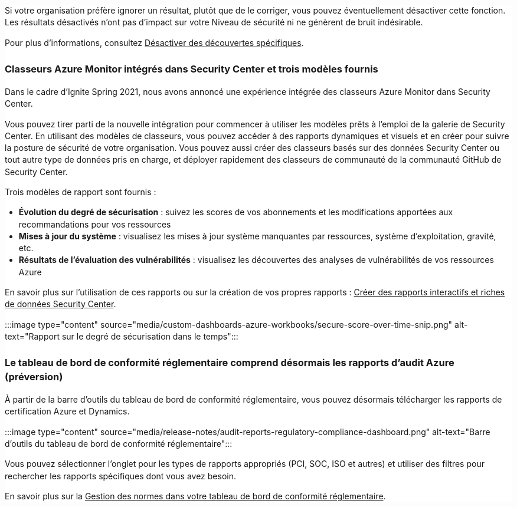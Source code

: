 Si votre organisation préfère ignorer un résultat, plutôt que de le corriger, vous pouvez éventuellement désactiver cette fonction. Les résultats désactivés n’ont pas d’impact sur votre Niveau de sécurité ni ne génèrent de bruit indésirable.

Pour plus d’informations, consultez [Désactiver des découvertes spécifiques](defender-for-sql-on-machines-vulnerability-assessment.md#disable-specific-findings-preview).



### <a name="azure-monitor-workbooks-integrated-into-security-center-and-three-templates-provided"></a>Classeurs Azure Monitor intégrés dans Security Center et trois modèles fournis

Dans le cadre d’Ignite Spring 2021, nous avons annoncé une expérience intégrée des classeurs Azure Monitor dans Security Center.

Vous pouvez tirer parti de la nouvelle intégration pour commencer à utiliser les modèles prêts à l’emploi de la galerie de Security Center. En utilisant des modèles de classeurs, vous pouvez accéder à des rapports dynamiques et visuels et en créer pour suivre la posture de sécurité de votre organisation. Vous pouvez aussi créer des classeurs basés sur des données Security Center ou tout autre type de données pris en charge, et déployer rapidement des classeurs de communauté de la communauté GitHub de Security Center.

Trois modèles de rapport sont fournis :

- **Évolution du degré de sécurisation** : suivez les scores de vos abonnements et les modifications apportées aux recommandations pour vos ressources
- **Mises à jour du système** : visualisez les mises à jour système manquantes par ressources, système d’exploitation, gravité, etc.
- **Résultats de l’évaluation des vulnérabilités** : visualisez les découvertes des analyses de vulnérabilités de vos ressources Azure

En savoir plus sur l’utilisation de ces rapports ou sur la création de vos propres rapports : [Créer des rapports interactifs et riches de données Security Center](custom-dashboards-azure-workbooks.md).

:::image type="content" source="media/custom-dashboards-azure-workbooks/secure-score-over-time-snip.png" alt-text="Rapport sur le degré de sécurisation dans le temps":::


### <a name="regulatory-compliance-dashboard-now-includes-azure-audit-reports-preview"></a>Le tableau de bord de conformité réglementaire comprend désormais les rapports d’audit Azure (préversion)

À partir de la barre d’outils du tableau de bord de conformité réglementaire, vous pouvez désormais télécharger les rapports de certification Azure et Dynamics. 

:::image type="content" source="media/release-notes/audit-reports-regulatory-compliance-dashboard.png" alt-text="Barre d’outils du tableau de bord de conformité réglementaire":::

Vous pouvez sélectionner l’onglet pour les types de rapports appropriés (PCI, SOC, ISO et autres) et utiliser des filtres pour rechercher les rapports spécifiques dont vous avez besoin.

En savoir plus sur la [Gestion des normes dans votre tableau de bord de conformité réglementaire](update-regulatory-compliance-packages.md).
